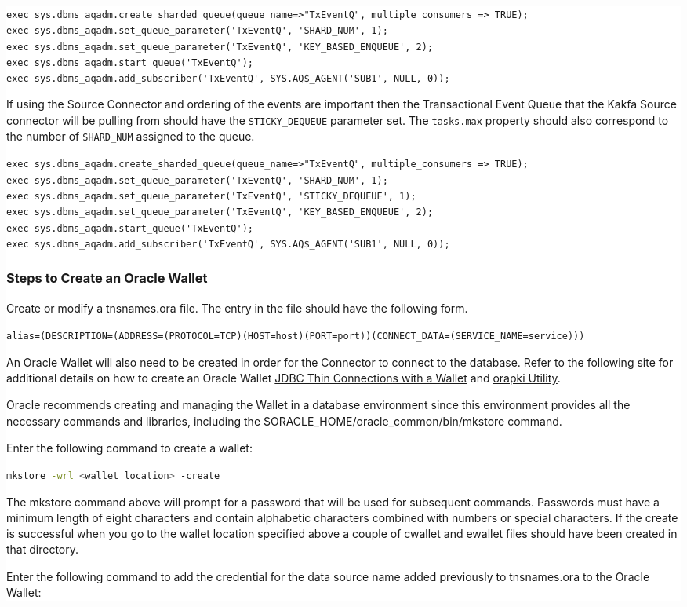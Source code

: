 ```roomsql
exec sys.dbms_aqadm.create_sharded_queue(queue_name=>"TxEventQ", multiple_consumers => TRUE); 
exec sys.dbms_aqadm.set_queue_parameter('TxEventQ', 'SHARD_NUM', 1);
exec sys.dbms_aqadm.set_queue_parameter('TxEventQ', 'KEY_BASED_ENQUEUE', 2);
exec sys.dbms_aqadm.start_queue('TxEventQ');
exec sys.dbms_aqadm.add_subscriber('TxEventQ', SYS.AQ$_AGENT('SUB1', NULL, 0));
```

If using the Source Connector and ordering of the events are important then the Transactional Event Queue that the Kakfa Source connector will be pulling from should have
the `STICKY_DEQUEUE` parameter set. The `tasks.max` property should also correspond to the number of `SHARD_NUM` assigned to the queue. 

```roomsql
exec sys.dbms_aqadm.create_sharded_queue(queue_name=>"TxEventQ", multiple_consumers => TRUE); 
exec sys.dbms_aqadm.set_queue_parameter('TxEventQ', 'SHARD_NUM', 1);
exec sys.dbms_aqadm.set_queue_parameter('TxEventQ', 'STICKY_DEQUEUE', 1);
exec sys.dbms_aqadm.set_queue_parameter('TxEventQ', 'KEY_BASED_ENQUEUE', 2);
exec sys.dbms_aqadm.start_queue('TxEventQ');
exec sys.dbms_aqadm.add_subscriber('TxEventQ', SYS.AQ$_AGENT('SUB1', NULL, 0));
```

### Steps to Create an Oracle Wallet

Create or modify a tnsnames.ora file. The entry in the file should have the following form.

```text
alias=(DESCRIPTION=(ADDRESS=(PROTOCOL=TCP)(HOST=host)(PORT=port))(CONNECT_DATA=(SERVICE_NAME=service)))
```

An Oracle Wallet will also need to be created in order for the Connector to connect to the database.
Refer to the following site for additional details on how to create an Oracle Wallet [JDBC Thin Connections with a Wallet](https://docs.oracle.com/en/cloud/paas/autonomous-database/adbsa/connect-jdbc-thin-wallet.html#GUID-BE543CFD-6FB4-4C5B-A2EA-9638EC30900D)
and [orapki Utility](https://docs.oracle.com/cd/B19306_01/network.102/b14268/asoappf.htm#CDEFHBGA).

Oracle recommends creating and managing the Wallet in a database environment since this environment provides all the necessary commands and libraries,
including the $ORACLE_HOME/oracle_common/bin/mkstore command.

Enter the following command to create a wallet:

```bash
mkstore -wrl <wallet_location> -create
```

The mkstore command above will prompt for a password that will be used for subsequent commands. Passwords must have a minimum length of eight characters and contain alphabetic characters combined with numbers or special characters.
If the create is successful when you go to the wallet location specified above a couple of cwallet and ewallet files should have been created in that directory.

Enter the following command to add the credential for the data source name added previously to tnsnames.ora to the Oracle Wallet:

